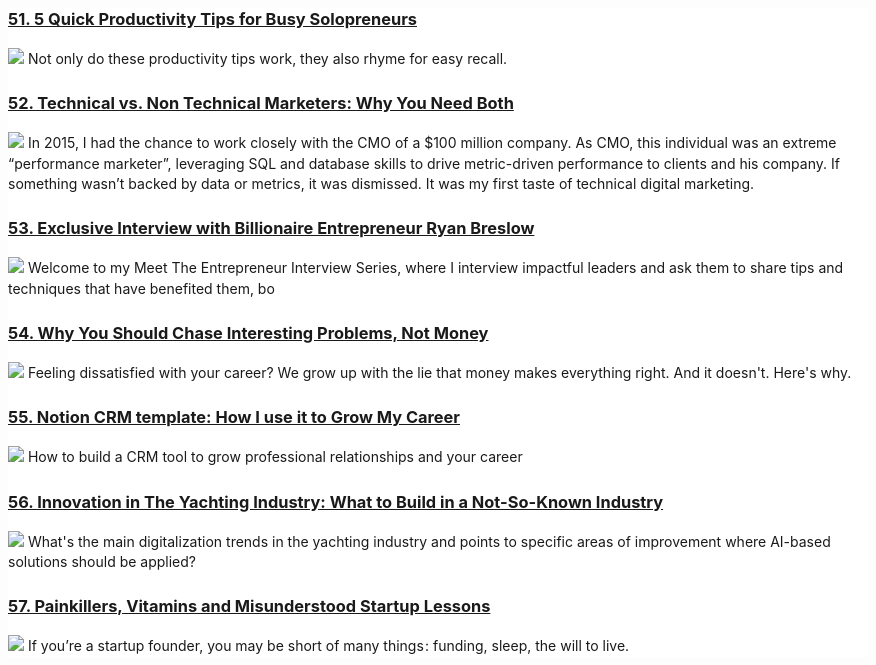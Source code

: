 ### [51. 5 Quick Productivity Tips for Busy Solopreneurs](https://hackernoon.com/5-quick-productivity-tips-for-busy-solopreneurs-1v4532v2)
![](https://cdn.hackernoon.com/drafts/cq3x322w.png)
Not only do these productivity tips work, they also rhyme for easy recall. 

### [52. Technical vs. Non Technical Marketers: Why You Need Both](https://hackernoon.com/technical-vs-non-technical-marketers-lets-end-the-snobbery-w7v37k1)
![](https://cdn.hackernoon.com/drafts/631q3781.png)
In 2015, I had the chance to work closely with the CMO of a $100 million company. As CMO, this individual was an extreme “performance marketer”, leveraging SQL and database skills to drive metric-driven performance to clients and his company. If something wasn’t backed by data or metrics, it was dismissed. It was my first taste of technical digital marketing. 

### [53. Exclusive Interview with Billionaire Entrepreneur Ryan Breslow](https://hackernoon.com/exclusive-interview-with-billionaire-entrepreneur-ryan-breslow)
![](https://cdn.hackernoon.com/images/uwdds9GP9oRGK8rZBtabE59fB8P2-39b3qc0.png)
Welcome to my Meet The Entrepreneur Interview Series, where I interview impactful leaders and ask them to share tips and techniques that have benefited them, bo

### [54. Why You Should Chase Interesting Problems, Not Money](https://hackernoon.com/why-you-should-chase-interesting-problems-not-money-y0y35kl)
![](https://cdn.hackernoon.com/images/m0roYAZBrtccjJeRbrYxPDpnmlw1-fk3f34bb.jpeg)
Feeling dissatisfied with your career? We grow up with the lie that money makes everything right. And it doesn't. Here's why. 

### [55. Notion CRM template: How I use it to Grow My Career](https://hackernoon.com/notion-crm-template-how-i-use-it-to-grow-my-career-3v6q339m)
![](https://hackernoon.com/images/9FoqLXBqkFSxBjQvbeLToKfU4GA2-f4i33il.jpeg)
How to build a CRM tool to grow professional relationships and your career

### [56. Innovation in The Yachting Industry: What to Build in a Not-So-Known Industry](https://hackernoon.com/innovating-yachting-industry-what-to-build-in-a-not-so-known-industry)
![](https://cdn.hackernoon.com/images/jeWU31yO8oQKqCOhh8TzrL9H84i2-4sb3pfb.jpeg)
What's the main digitalization trends in the yachting industry and points to specific areas of improvement where AI-based solutions should be applied?

### [57. Painkillers, Vitamins and Misunderstood Startup Lessons](https://hackernoon.com/painkillers-vitamins-and-misunderstood-startup-lessons-95pl346l)
![](https://cdn.hackernoon.com/drafts/2b2e36ua.png)
If you’re a startup founder, you may be short of many things : funding, sleep, the will to live. 
